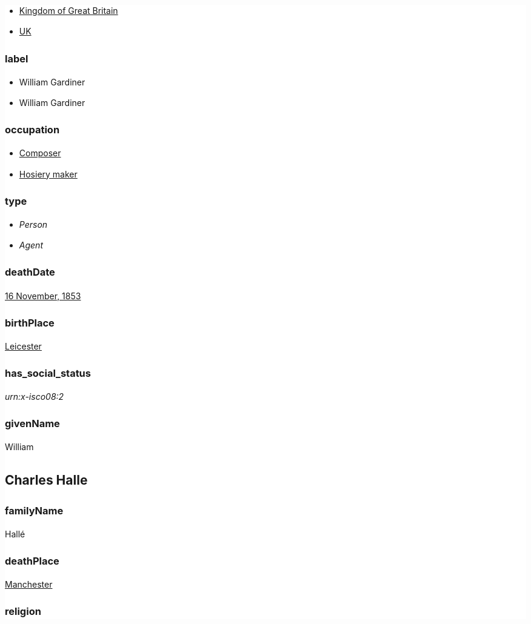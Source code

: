  - [Kingdom of Great Britain](#Kingdom-of-Great-Britain)

 - [UK](#UK)

### label

 - William  Gardiner

 - William Gardiner

### occupation

 - [Composer](#Composer)

 - [Hosiery maker](#Hosiery-maker)

### type

 - *Person*

 - *Agent*

### deathDate


[16 November, 1853](#16-November-1853)

### birthPlace


[Leicester](#Leicester)

### has_social_status


*urn:x-isco08:2*

### givenName


William

## Charles Halle

### familyName


Hallé

### deathPlace


[Manchester](#Manchester)

### religion


